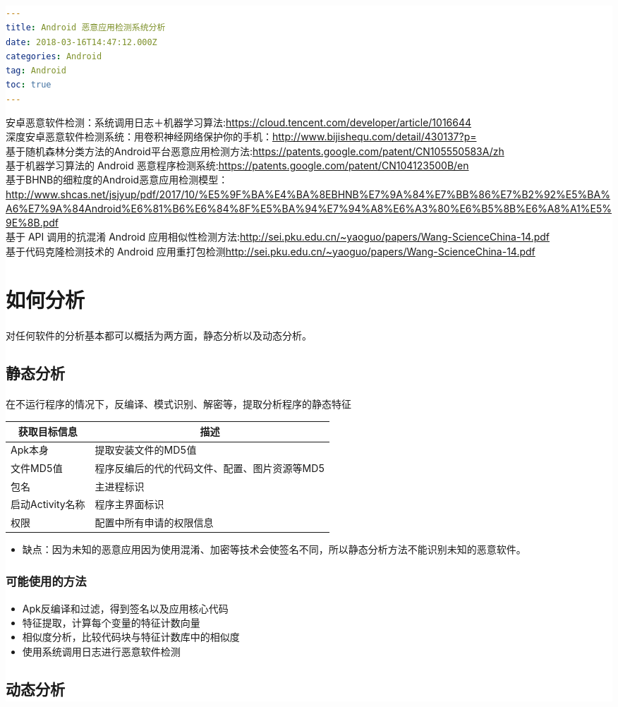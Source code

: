 ```yaml
---
title: Android 恶意应用检测系统分析
date: 2018-03-16T14:47:12.000Z
categories: Android
tag: Android
toc: true
---
```


安卓恶意软件检测：系统调用日志＋机器学习算法:<https://cloud.tencent.com/developer/article/1016644><br>
深度安卓恶意软件检测系统：用卷积神经网络保护你的手机：<http://www.bijishequ.com/detail/430137?p=><br>
基于随机森林分类方法的Android平台恶意应用检测方法:<https://patents.google.com/patent/CN105550583A/zh><br>
基于机器学习算法的 Android 恶意程序检测系统:<https://patents.google.com/patent/CN104123500B/en><br>
基于BHNB的细粒度的Android恶意应用检测模型：<http://www.shcas.net/jsjyup/pdf/2017/10/%E5%9F%BA%E4%BA%8EBHNB%E7%9A%84%E7%BB%86%E7%B2%92%E5%BA%A6%E7%9A%84Android%E6%81%B6%E6%84%8F%E5%BA%94%E7%94%A8%E6%A3%80%E6%B5%8B%E6%A8%A1%E5%9E%8B.pdf><br>
基于 API 调用的抗混淆 Android 应用相似性检测方法:<http://sei.pku.edu.cn/~yaoguo/papers/Wang-ScienceChina-14.pdf><br>
基于代码克隆检测技术的 Android 应用重打包检测<http://sei.pku.edu.cn/~yaoguo/papers/Wang-ScienceChina-14.pdf><br>

# 如何分析

对任何软件的分析基本都可以概括为两方面，静态分析以及动态分析。

## 静态分析

在不运行程序的情况下，反编译、模式识别、解密等，提取分析程序的静态特征

| 获取目标信息       | 描述                       |
| ------------ | ------------------------ |
| Apk本身        | 提取安装文件的MD5值              |
| 文件MD5值       | 程序反编后的代的代码文件、配置、图片资源等MD5 |
| 包名           | 主进程标识                    |
| 启动Activity名称 | 程序主界面标识                  |
| 权限           | 配置中所有申请的权限信息             |

-   缺点：因为未知的恶意应用因为使用混淆、加密等技术会使签名不同，所以静态分析方法不能识别未知的恶意软件。


### 可能使用的方法

-   Apk反编译和过滤，得到签名以及应用核心代码
-   特征提取，计算每个变量的特征计数向量
-   相似度分析，比较代码块与特征计数库中的相似度
-   使用系统调用日志进行恶意软件检测

## 动态分析
